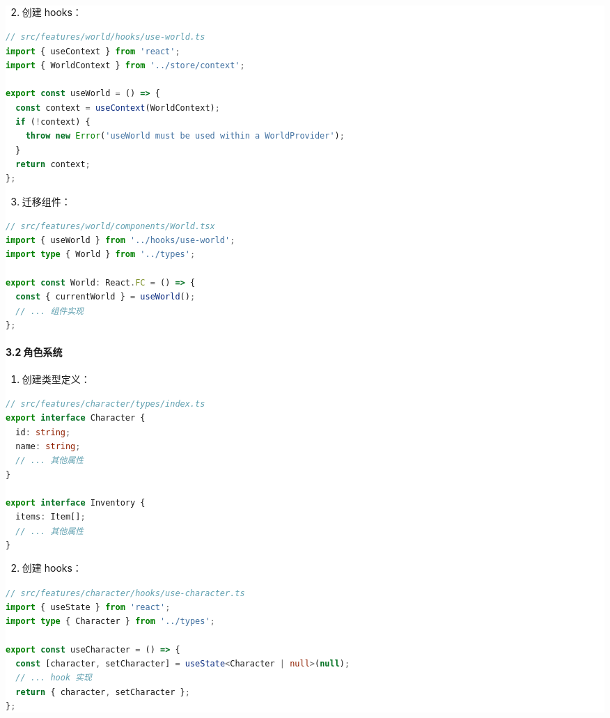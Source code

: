 2. 创建 hooks：
```typescript
// src/features/world/hooks/use-world.ts
import { useContext } from 'react';
import { WorldContext } from '../store/context';

export const useWorld = () => {
  const context = useContext(WorldContext);
  if (!context) {
    throw new Error('useWorld must be used within a WorldProvider');
  }
  return context;
};
```

3. 迁移组件：
```typescript
// src/features/world/components/World.tsx
import { useWorld } from '../hooks/use-world';
import type { World } from '../types';

export const World: React.FC = () => {
  const { currentWorld } = useWorld();
  // ... 组件实现
};
```

#### 3.2 角色系统
1. 创建类型定义：
```typescript
// src/features/character/types/index.ts
export interface Character {
  id: string;
  name: string;
  // ... 其他属性
}

export interface Inventory {
  items: Item[];
  // ... 其他属性
}
```

2. 创建 hooks：
```typescript
// src/features/character/hooks/use-character.ts
import { useState } from 'react';
import type { Character } from '../types';

export const useCharacter = () => {
  const [character, setCharacter] = useState<Character | null>(null);
  // ... hook 实现
  return { character, setCharacter };
};
```
